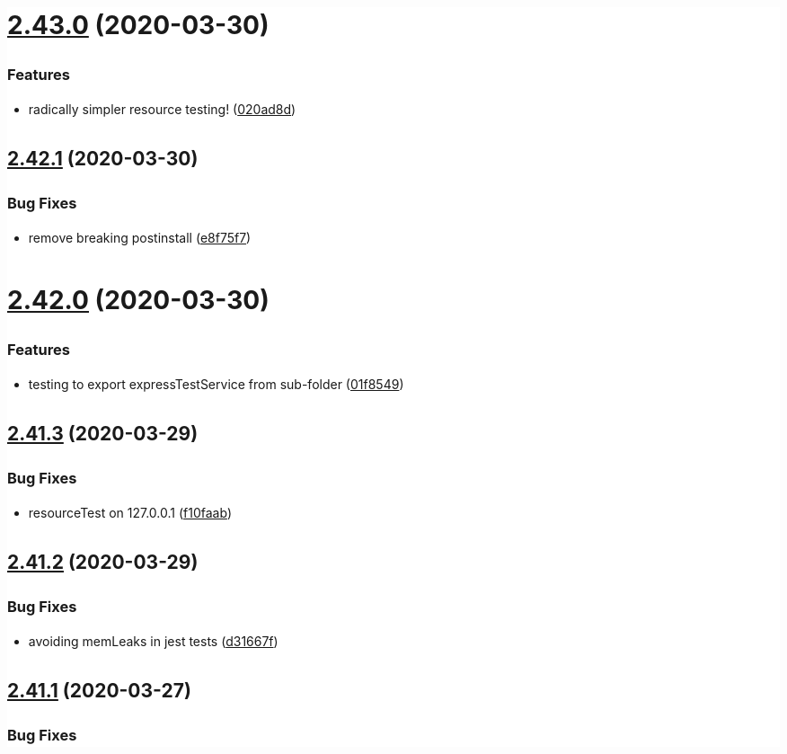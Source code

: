 # [2.43.0](https://github.com/NaturalCycles/backend-lib/compare/v2.42.1...v2.43.0) (2020-03-30)


### Features

* radically simpler resource testing! ([020ad8d](https://github.com/NaturalCycles/backend-lib/commit/020ad8d4e1af9666aa11512c2cf83f457d4e9a96))

## [2.42.1](https://github.com/NaturalCycles/backend-lib/compare/v2.42.0...v2.42.1) (2020-03-30)


### Bug Fixes

* remove breaking postinstall ([e8f75f7](https://github.com/NaturalCycles/backend-lib/commit/e8f75f7d398a50f6d0e1a70491c930aedbcabcba))

# [2.42.0](https://github.com/NaturalCycles/backend-lib/compare/v2.41.3...v2.42.0) (2020-03-30)


### Features

* testing to export expressTestService from sub-folder ([01f8549](https://github.com/NaturalCycles/backend-lib/commit/01f8549f9bb709b51cf564581a47193497bccf38))

## [2.41.3](https://github.com/NaturalCycles/backend-lib/compare/v2.41.2...v2.41.3) (2020-03-29)


### Bug Fixes

* resourceTest on 127.0.0.1 ([f10faab](https://github.com/NaturalCycles/backend-lib/commit/f10faaba086b4760e9c995901fbf2194dcc18392))

## [2.41.2](https://github.com/NaturalCycles/backend-lib/compare/v2.41.1...v2.41.2) (2020-03-29)


### Bug Fixes

* avoiding memLeaks in jest tests ([d31667f](https://github.com/NaturalCycles/backend-lib/commit/d31667f20e6b1d49811b0961bcfc95d96d807b15))

## [2.41.1](https://github.com/NaturalCycles/backend-lib/compare/v2.41.0...v2.41.1) (2020-03-27)


### Bug Fixes
